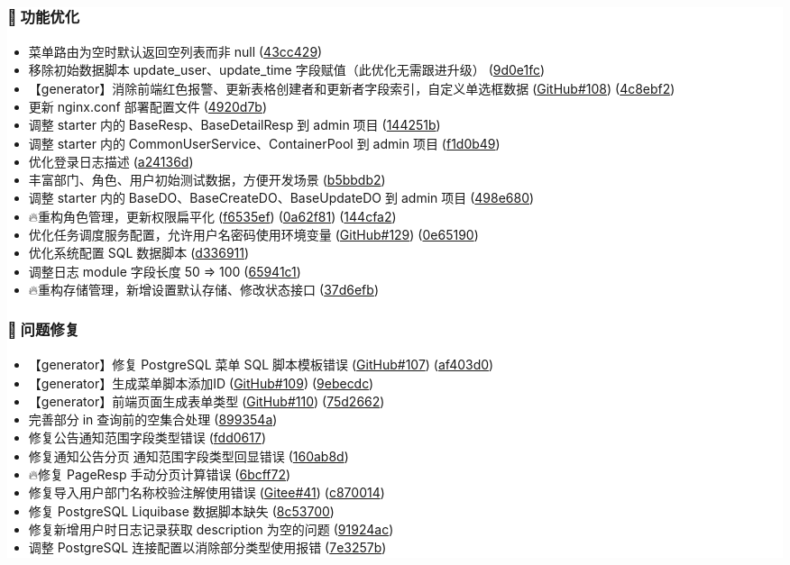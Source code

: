 ### 💎 功能优化

- 菜单路由为空时默认返回空列表而非 null ([43cc429](https://github.com/continew-org/continew-admin/commit/43cc429234150e185a697b6dbc340bd966bf6133))
- 移除初始数据脚本 update_user、update_time 字段赋值（此优化无需跟进升级） ([9d0e1fc](https://github.com/continew-org/continew-admin/commit/9d0e1fc8e642c5be46d20173fd573582ad54d5e6))
- 【generator】消除前端红色报警、更新表格创建者和更新者字段索引，自定义单选框数据 ([GitHub#108](https://github.com/continew-org/continew-admin/pull/108)) ([4c8ebf2](https://github.com/continew-org/continew-admin/commit/4c8ebf2d0f3e65737f6a55c06eb1ff2d31273505))
- 更新 nginx.conf 部署配置文件 ([4920d7b](https://github.com/continew-org/continew-admin/commit/4920d7b730c2e975c4a50a5b8b8172f5365509c5))
- 调整 starter 内的 BaseResp、BaseDetailResp 到 admin 项目 ([144251b](https://github.com/continew-org/continew-admin/commit/144251b21ec0d79927164a705f3c846aace53ca1))
- 调整 starter 内的 CommonUserService、ContainerPool 到 admin 项目 ([f1d0b49](https://github.com/continew-org/continew-admin/commit/f1d0b491b14d806fbe1d0011cdadea64336fe3b0))
- 优化登录日志描述 ([a24136d](https://github.com/continew-org/continew-admin/commit/a24136d6fe92bcb055c965600caef399df563361))
- 丰富部门、角色、用户初始测试数据，方便开发场景 ([b5bbdb2](https://github.com/continew-org/continew-admin/commit/b5bbdb27e6e002d52b5a1894e2bf8e24e6f963e8))
- 调整 starter 内的 BaseDO、BaseCreateDO、BaseUpdateDO 到 admin 项目 ([498e680](https://github.com/continew-org/continew-admin/commit/498e680672df00be9e8f9546f2010fcc54faab23))
- 🔥重构角色管理，更新权限扁平化 ([f6535ef](https://github.com/continew-org/continew-admin/commit/f6535ef7a35794147d8094eed71a4789c06f3db8)) ([0a62f81](https://github.com/continew-org/continew-admin/commit/0a62f81ad7c1f7b086379059fe780a609e5d575b)) ([144cfa2](https://github.com/continew-org/continew-admin/commit/144cfa27ce944dc5b78d2d26466cd149b8ca7959))
- 优化任务调度服务配置，允许用户名密码使用环境变量 ([GitHub#129](https://github.com/continew-org/continew-admin/pull/129)) ([0e65190](https://github.com/continew-org/continew-admin/commit/0e651902f267feb8b4997d066285d979429bd56f))
- 优化系统配置 SQL 数据脚本 ([d336911](https://github.com/continew-org/continew-admin/commit/d3369119e090b62468fda38e1dfb52ddb5dc7df3))
- 调整日志 module 字段长度 50 => 100 ([65941c1](https://github.com/continew-org/continew-admin/commit/65941c1ee4020e2f9b4fc07f15c249b9d0d7e851))
- 🔥重构存储管理，新增设置默认存储、修改状态接口 ([37d6efb](https://github.com/continew-org/continew-admin/commit/37d6efb70e5bcfddc8a4ca6becaf440ab05785fb))

### 🐛 问题修复

- 【generator】修复 PostgreSQL 菜单 SQL 脚本模板错误 ([GitHub#107](https://github.com/continew-org/continew-admin/pull/107)) ([af403d0](https://github.com/continew-org/continew-admin/commit/af403d055af1c186d7b5976cff894e9dd2afcc01))
- 【generator】生成菜单脚本添加ID ([GitHub#109](https://github.com/continew-org/continew-admin/pull/109)) ([9ebecdc](https://github.com/continew-org/continew-admin/commit/9ebecdc1935a99f15ece4e2c933175d9919e9825))
- 【generator】前端页面生成表单类型 ([GitHub#110](https://github.com/continew-org/continew-admin/pull/110)) ([75d2662](https://github.com/continew-org/continew-admin/commit/75d26623652d4813643cea9a7c3f821e44edc885))
- 完善部分 in 查询前的空集合处理 ([899354a](https://github.com/continew-org/continew-admin/commit/899354a6e7239ed00f81155e8ed5f2760b191480))
- 修复公告通知范围字段类型错误 ([fdd0617](https://github.com/continew-org/continew-admin/commit/fdd0617a2832221bb017d2e17dc5fb82af862707))
- 修复通知公告分页 通知范围字段类型回显错误 ([160ab8d](https://github.com/continew-org/continew-admin/commit/160ab8d38bb68801ed6efe0ceeb4ccb4c3f4fba3))
- 🔥修复 PageResp 手动分页计算错误 ([6bcff72](https://github.com/continew-org/continew-admin/commit/6bcff7244f0a37474c39509dfed44d3cf630d898))
- 修复导入用户部门名称校验注解使用错误 ([Gitee#41](https://gitee.com/continew/continew-admin/pulls/41)) ([c870014](https://github.com/continew-org/continew-admin/commit/c870014730a47d9a9b567416b2f6736049a25125))
- 修复 PostgreSQL Liquibase 数据脚本缺失 ([8c53700](https://github.com/continew-org/continew-admin/commit/8c53700cfd8ea20ccece1867161d2315d5346d9b))
- 修复新增用户时日志记录获取 description 为空的问题 ([91924ac](https://github.com/continew-org/continew-admin/commit/91924acaa15658db88c387f81ff723ca043cd1f1))
- 调整 PostgreSQL 连接配置以消除部分类型使用报错 ([7e3257b](https://github.com/continew-org/continew-admin/commit/7e3257bd6d3965622ba53a906fd8b27e5209e67f))